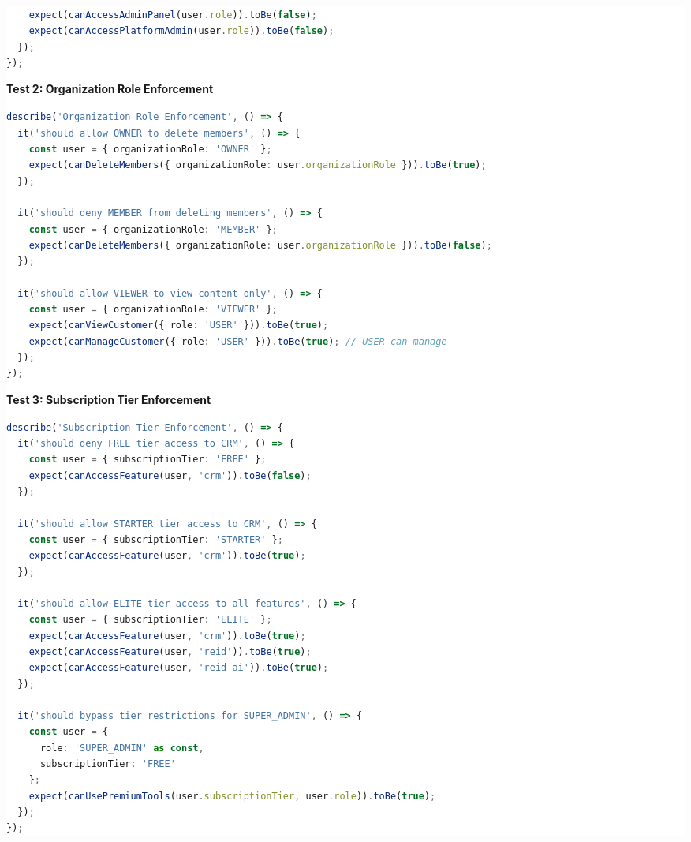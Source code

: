 ```typescript
    expect(canAccessAdminPanel(user.role)).toBe(false);
    expect(canAccessPlatformAdmin(user.role)).toBe(false);
  });
});
```

**Test 2: Organization Role Enforcement**

```typescript
describe('Organization Role Enforcement', () => {
  it('should allow OWNER to delete members', () => {
    const user = { organizationRole: 'OWNER' };
    expect(canDeleteMembers({ organizationRole: user.organizationRole })).toBe(true);
  });

  it('should deny MEMBER from deleting members', () => {
    const user = { organizationRole: 'MEMBER' };
    expect(canDeleteMembers({ organizationRole: user.organizationRole })).toBe(false);
  });

  it('should allow VIEWER to view content only', () => {
    const user = { organizationRole: 'VIEWER' };
    expect(canViewCustomer({ role: 'USER' })).toBe(true);
    expect(canManageCustomer({ role: 'USER' })).toBe(true); // USER can manage
  });
});
```

**Test 3: Subscription Tier Enforcement**

```typescript
describe('Subscription Tier Enforcement', () => {
  it('should deny FREE tier access to CRM', () => {
    const user = { subscriptionTier: 'FREE' };
    expect(canAccessFeature(user, 'crm')).toBe(false);
  });

  it('should allow STARTER tier access to CRM', () => {
    const user = { subscriptionTier: 'STARTER' };
    expect(canAccessFeature(user, 'crm')).toBe(true);
  });

  it('should allow ELITE tier access to all features', () => {
    const user = { subscriptionTier: 'ELITE' };
    expect(canAccessFeature(user, 'crm')).toBe(true);
    expect(canAccessFeature(user, 'reid')).toBe(true);
    expect(canAccessFeature(user, 'reid-ai')).toBe(true);
  });

  it('should bypass tier restrictions for SUPER_ADMIN', () => {
    const user = {
      role: 'SUPER_ADMIN' as const,
      subscriptionTier: 'FREE'
    };
    expect(canUsePremiumTools(user.subscriptionTier, user.role)).toBe(true);
  });
});
```
